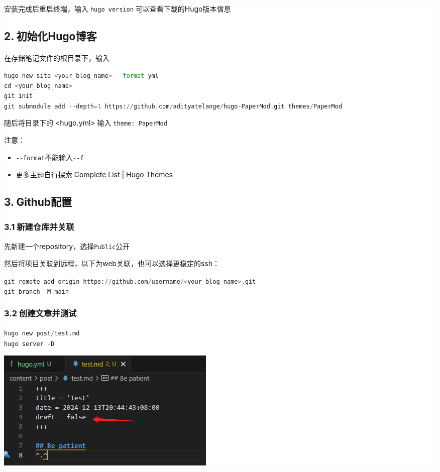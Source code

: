 
安装完成后重启终端，输入 ``hugo version`` 可以查看下载的Hugo版本信息 

## 2. 初始化Hugo博客

在存储笔记文件的根目录下，输入

```python
hugo new site <your_blog_name> --format yml
cd <your_blog_name>
git init
git submodule add --depth=1 https://github.com/adityatelange/hugo-PaperMod.git themes/PaperMod
```

随后将目录下的 <hugo.yml> 输入 ``theme: PaperMod``

注意：

- ``--format``不能输入``--f``

- 更多主题自行探索 [Complete List | Hugo Themes](https://themes.gohugo.io/) 

## 3. Github配置

### 3.1 新建仓库并关联

先新建一个repository，选择``Public``公开

然后将项目关联到远程，以下为web关联，也可以选择更稳定的ssh：

```python
git remote add origin https://github.com/username/<your_blog_name>.git
git branch -M main
```

### 3.2 创建文章并测试

```python
hugo new post/test.md
hugo server -D
```

![](/1_make_blog/2024-12-13-20-45-10-image.png)
